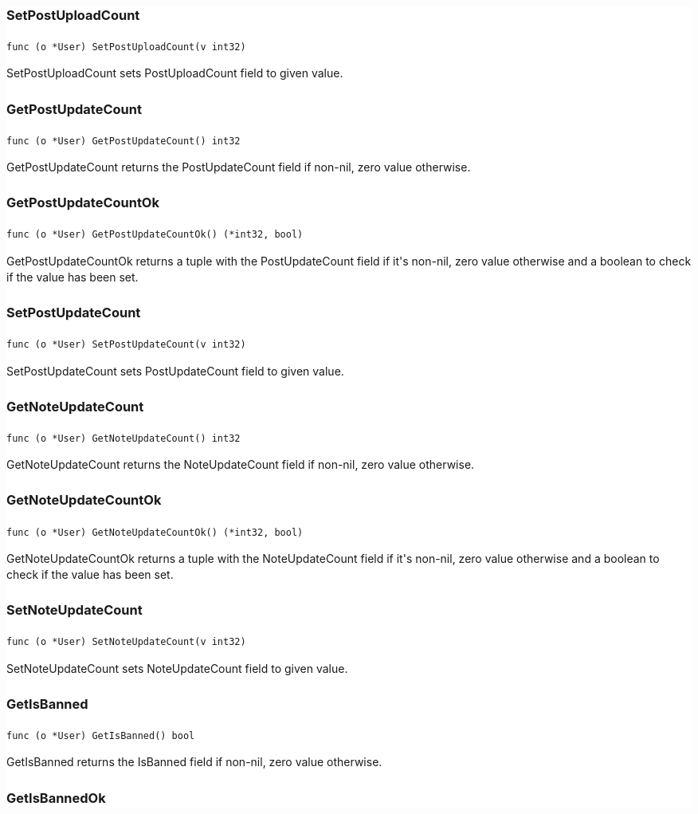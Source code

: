### SetPostUploadCount

`func (o *User) SetPostUploadCount(v int32)`

SetPostUploadCount sets PostUploadCount field to given value.


### GetPostUpdateCount

`func (o *User) GetPostUpdateCount() int32`

GetPostUpdateCount returns the PostUpdateCount field if non-nil, zero value otherwise.

### GetPostUpdateCountOk

`func (o *User) GetPostUpdateCountOk() (*int32, bool)`

GetPostUpdateCountOk returns a tuple with the PostUpdateCount field if it's non-nil, zero value otherwise
and a boolean to check if the value has been set.

### SetPostUpdateCount

`func (o *User) SetPostUpdateCount(v int32)`

SetPostUpdateCount sets PostUpdateCount field to given value.


### GetNoteUpdateCount

`func (o *User) GetNoteUpdateCount() int32`

GetNoteUpdateCount returns the NoteUpdateCount field if non-nil, zero value otherwise.

### GetNoteUpdateCountOk

`func (o *User) GetNoteUpdateCountOk() (*int32, bool)`

GetNoteUpdateCountOk returns a tuple with the NoteUpdateCount field if it's non-nil, zero value otherwise
and a boolean to check if the value has been set.

### SetNoteUpdateCount

`func (o *User) SetNoteUpdateCount(v int32)`

SetNoteUpdateCount sets NoteUpdateCount field to given value.


### GetIsBanned

`func (o *User) GetIsBanned() bool`

GetIsBanned returns the IsBanned field if non-nil, zero value otherwise.

### GetIsBannedOk
